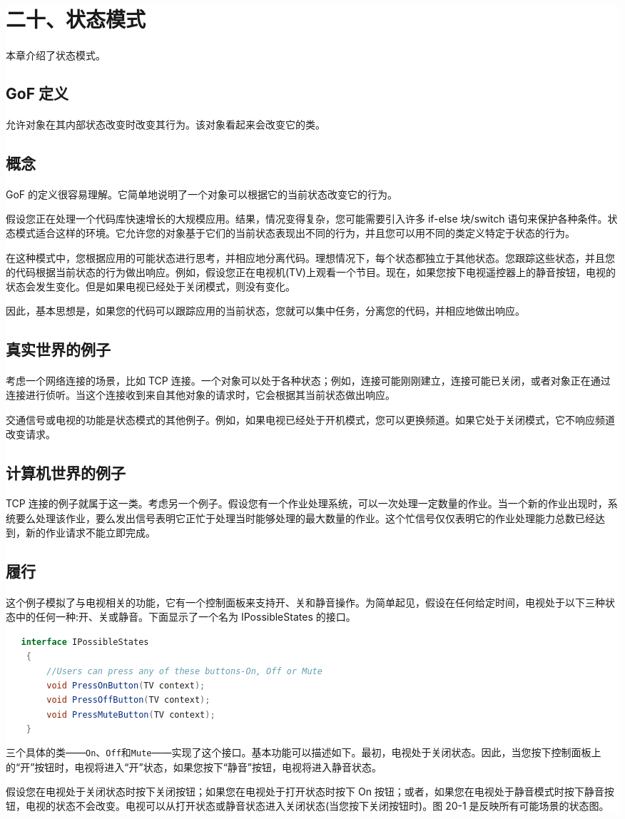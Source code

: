 # 二十、状态模式

本章介绍了状态模式。

## GoF 定义

允许对象在其内部状态改变时改变其行为。该对象看起来会改变它的类。

## 概念

GoF 的定义很容易理解。它简单地说明了一个对象可以根据它的当前状态改变它的行为。

假设您正在处理一个代码库快速增长的大规模应用。结果，情况变得复杂，您可能需要引入许多 if-else 块/switch 语句来保护各种条件。状态模式适合这样的环境。它允许您的对象基于它们的当前状态表现出不同的行为，并且您可以用不同的类定义特定于状态的行为。

在这种模式中，您根据应用的可能状态进行思考，并相应地分离代码。理想情况下，每个状态都独立于其他状态。您跟踪这些状态，并且您的代码根据当前状态的行为做出响应。例如，假设您正在电视机(TV)上观看一个节目。现在，如果您按下电视遥控器上的静音按钮，电视的状态会发生变化。但是如果电视已经处于关闭模式，则没有变化。

因此，基本思想是，如果您的代码可以跟踪应用的当前状态，您就可以集中任务，分离您的代码，并相应地做出响应。

## 真实世界的例子

考虑一个网络连接的场景，比如 TCP 连接。一个对象可以处于各种状态；例如，连接可能刚刚建立，连接可能已关闭，或者对象正在通过连接进行侦听。当这个连接收到来自其他对象的请求时，它会根据其当前状态做出响应。

交通信号或电视的功能是状态模式的其他例子。例如，如果电视已经处于开机模式，您可以更换频道。如果它处于关闭模式，它不响应频道改变请求。

## 计算机世界的例子

TCP 连接的例子就属于这一类。考虑另一个例子。假设您有一个作业处理系统，可以一次处理一定数量的作业。当一个新的作业出现时，系统要么处理该作业，要么发出信号表明它正忙于处理当时能够处理的最大数量的作业。这个忙信号仅仅表明它的作业处理能力总数已经达到，新的作业请求不能立即完成。

## 履行

这个例子模拟了与电视相关的功能，它有一个控制面板来支持开、关和静音操作。为简单起见，假设在任何给定时间，电视处于以下三种状态中的任何一种:开、关或静音。下面显示了一个名为 IPossibleStates 的接口。

```cs
   interface IPossibleStates
    {
        //Users can press any of these buttons-On, Off or Mute
        void PressOnButton(TV context);
        void PressOffButton(TV context);
        void PressMuteButton(TV context);
    }

```

三个具体的类——`On`、`Off`和`Mute`——实现了这个接口。基本功能可以描述如下。最初，电视处于关闭状态。因此，当您按下控制面板上的“开”按钮时，电视将进入“开”状态，如果您按下“静音”按钮，电视将进入静音状态。

假设您在电视处于关闭状态时按下关闭按钮；如果您在电视处于打开状态时按下 On 按钮；或者，如果您在电视处于静音模式时按下静音按钮，电视的状态不会改变。电视可以从打开状态或静音状态进入关闭状态(当您按下关闭按钮时)。图 20-1 是反映所有可能场景的状态图。
